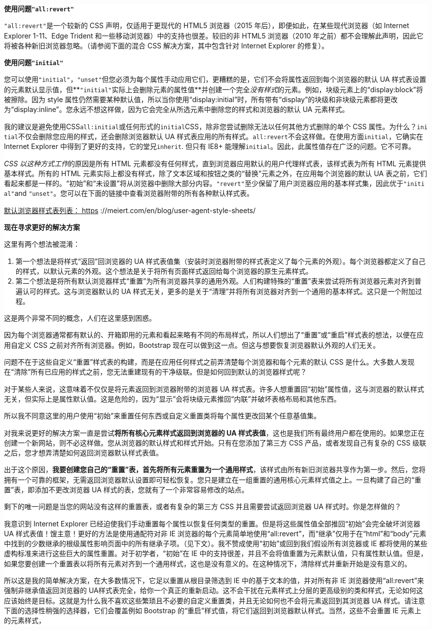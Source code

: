 **使用问题`"all:revert"`**

`"all:revert"`是一个较新的 CSS 声明，仅适用于更现代的 HTML5 浏览器（2015 年后），即便如此，在某些现代浏览器（如 Internet Explorer 1-11、Edge Trident 和一些移动浏览器）中的支持也很差。较旧的非 HTML5 浏览器（2010 年之前）都不会理解此声明，因此它将被各种新旧浏览器忽略。（请参阅下面的混合 CSS 解决方案，其中包含针对 Internet Explorer 的修复）。

**使用问题`"initial"`**

您可以使用`"initial"`，`"unset"`但您必须为每个属性手动应用它们，更糟糕的是，它们不会将属性返回到每个浏览器的默认 UA 样式表设置的元素默认显示值，但**`"initial"`实际上会删除元素的属性值**并创建一个完全*没有样式*的元素。例如，块级元素上的“display:block”将被擦除。因为 style 属性仍然需要某种默认值，所以当你使用“display:initial”时，所有带有“display”的块级和非块级元素都将更改为“display:inline”。您永远不想这样做，因为它会完全从所选元素中删除您的样式和浏览器的默认 UA 元素样式。

我的建议是避免使用CSS`all:initial`或任何形式的`initial`CSS，除非您尝试删除无法以任何其他方式删除的单个 CSS 属性。为什么？`initial`不仅会删除您应用的样式，还会删除浏览器默认 UA 样式表应用的所有样式。`all:revert`不会这样做。在使用方面`initial`，它确实在 Internet Explorer 中得到了更好的支持，它的堂兄`inherit`. 但只有 IE8+ 能理解`initial`。因此，此属性值存在广泛的问题。它不可靠。

*CSS 以这种方式工作*的原因是所有 HTML 元素都没有任何样式，直到浏览器应用默认的用户代理样式表，该样式表为所有 HTML 元素提供基本样式。所有的 HTML 元素实际上都没有样式，除了文本区域和按钮之类的“替换”元素之外，在应用每个浏览器的默认 UA 表之前，它们看起来都是一样的。“初始”和“未设置”将从浏览器中删除大部分内容。`"revert"`至少保留了用户浏览器应用的基本样式集，因此优于`"initial"`and `"unset"`。您可以在下面的链接中查看浏览器附带的所有各种默认样式表。

[默认浏览器样式表列表： https](https://meiert.com/en/blog/user-agent-style-sheets/) ://meiert.com/en/blog/user-agent-style-sheets/

**现在寻求更好的解决方案**

这里有两个想法被混淆：

1.  第一个想法是将样式“返回”回浏览器的 UA 样式表值集（安装时浏览器附带的样式表定义了每个元素的外观）。每个浏览器都定义了自己的样式，以默认元素的外观。这个想法是关于将所有页面样式返回给每个浏览器的原生元素样式。
2.  第二个想法是将所有默认浏览器样式“重置”为所有浏览器共享的通用外观。人们构建特殊的“重置”表来尝试将所有浏览器元素对齐到普遍认可的样式。这与浏览器默认的 UA 样式无关，更多的是关于“清理”并将所有浏览器对齐到一个通用的基本样式。这只是一个附加过程。

这是两个非常不同的概念，人们在这里感到困惑。

因为每个浏览器通常都有默认的、开箱即用的元素和看起来略有不同的布局样式，所以人们想出了“重置”或“重启”样式表的想法，以便在应用自定义 CSS 之前对齐所有浏览器。例如，Bootstrap 现在可以做到这一点。但这与想要恢复浏览器默认外观的人们无关。

问题不在于这些自定义“重置”样式表的构建，而是在应用任何样式之前弄清楚每个浏览器和每个元素的默认 CSS 是什么。大多数人发现在“清除”所有已应用的样式之前，您无法重建现有的干净级联。但是如何回到默认的浏览器样式呢？

对于某些人来说，这意味着不仅仅是将元素返回到浏览器附带的浏览器 UA 样式表。许多人想重置回“初始”属性值，这与浏览器的默认样式无关，但实际上是属性默认值。这是危险的，因为“显示”会将块级元素推回“内联”并破坏表格布局和其他东西。

所以我不同意这里的用户使用“初始”来重置任何东西或自定义重置类将每个属性更改回某个任意基值集。

对我来说更好的解决方案一直是尝试**将所有核心元素样式返回到浏览器的 UA 样式表值**，这也是我们所有最终用户都在使用的。如果您正在创建一个新网站，则不必这样做。您从浏览器的默认样式和样式开始。只有在您添加了第三方 CSS 产品，或者发现自己有复杂的 CSS 级联之后，您才想弄清楚如何返回浏览器默认样式表值。

出于这个原因，**我要创建您自己的“重置”表，首先将所有元素重置为一个通用样式**，该样式由所有新旧浏览器共享作为第一步。然后，您将拥有一个可靠的框架，无需返回浏览器默认设置即可轻松恢复。您只是建立在一组重置的通用核心元素样式值之上。一旦构建了自己的“重置”表，即添加不更改浏览器 UA 样式的表，您就有了一个非常容易修改的站点。

剩下的唯一问题是当您的网站没有这样的重置表，或者有复杂的第三方 CSS 并且需要尝试返回浏览器 UA 样式时。你是怎样做的？

我意识到 Internet Explorer 已经迫使我们手动重置每个属性以恢复任何类型的重置。但是将这些属性值全部推回“初始”会完全破坏浏览器 UA 样式表值！馊主意！更好的方法是使用通配符对非 IE 浏览器的每个元素简单地使用“all:revert”，而“继承”仅用于在“html”和“body”元素中找到的少数继承的根级属性影响页面中的所有继承子项。（见下文）。我不赞成使用“初始”或回到我们假设所有浏览器或 IE 都将使用的某些虚构标准来进行这些巨大的属性重置。对于初学者，“初始”在 IE 中的支持很差，并且不会将值重置为元素默认值，只有属性默认值。但是，如果您要创建一个重置表以将所有元素对齐到一个通用样式，这也是没有意义的。在这种情况下，清除样式并重新开始是没有意义的。

所以这是我的简单解决方案，在大多数情况下，它足以重置从根目录筛选到 IE 中的基于文本的值，并对所有非 IE 浏览器使用“all:revert”来强制非继承值返回浏览器的 UA样式表完全，给你一个真正的重新启动。这不会干扰在元素样式上分层的更高级别的类和样式，无论如何这应该始终是目标。这就是为什么我不喜欢这些繁琐且不必要的自定义重置类，并且无论如何也不会将元素返回到其浏览器 UA 样式。请注意下面的选择性稍强的选择器，它们会覆盖例如 Bootstrap 的“重启”样式值，将它们返回到浏览器默认样式。当然，这些不会重置 IE 元素上的元素样式，
